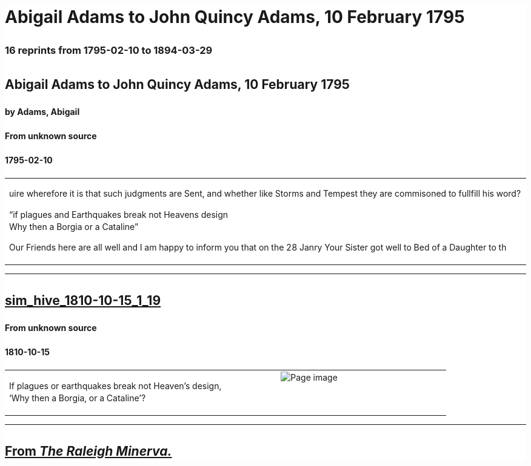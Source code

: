 
# Abigail Adams to John Quincy Adams, 10 February 1795

### 16 reprints from 1795-02-10 to 1894-03-29

## Abigail Adams to John Quincy Adams, 10 February 1795

#### by Adams, Abigail

#### From unknown source

#### 1795-02-10

<table style="width: 100%;"><tr><td style="width: 50%">

uire wherefore it is that such judgments are Sent, and whether like Storms and Tempest they are commisoned to fullfill his word?  
  
  
“if plagues and Earthquakes break not Heavens design  
Why then a Borgia or a Cataline”  
  
Our Friends here are all well and I am happy to inform you that on the 28 Janry Your Sister got well to Bed of a Daughter to th
</td></tr></table>

---

## [sim_hive_1810-10-15_1_19](https://archive.org/details/sim_hive_1810-10-15_1_19/page/n1/mode/1up?view=theater)

#### From unknown source

#### 1810-10-15

<table style="width: 100%;"><tr><td style="width: 50%">

  
  
  
  
If plagues or earthquakes break not Heaven’s design,  
‘Why then a Borgia, or a Cataline’?
</td><td style="width: 50%; max-height: 75%; margin: auto; display: block;">
<img alt="Page image" src="https://iiif.archive.org/image/iiif/2/sim_hive_1810-10-15_1_19%2Fsim_hive_1810-10-15_1_19_jp2.zip%2Fsim_hive_1810-10-15_1_19_jp2%2Fsim_hive_1810-10-15_1_19_0001.jp2/pct:35.62889812889813,42.134300126103405,47.79106029106029,2.537831021437579/600,/0/default.jpg"/>
</td>
</tr></table>

---

## [From _The Raleigh Minerva._](https://newspapers.digitalnc.org/lccn/sn83045163/1816-07-26/ed-1/seq-2/)
